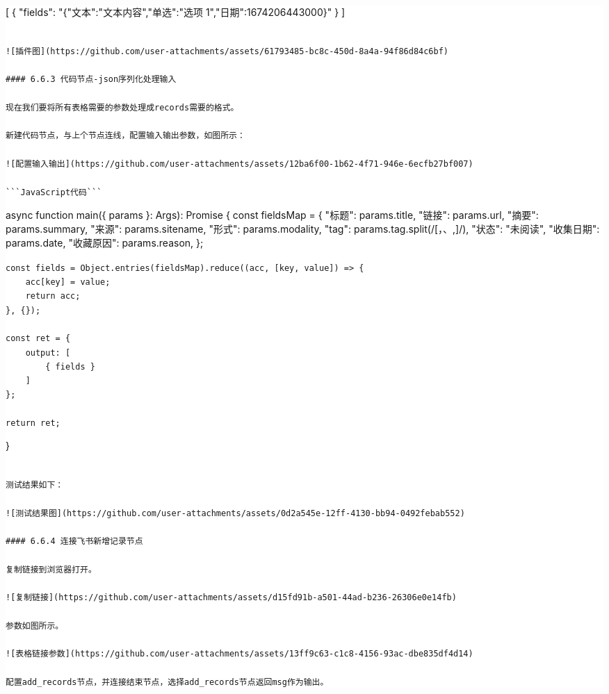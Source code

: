 ```
```
[
    {
      "fields": "{\"文本\":\"文本内容\",\"单选\":\"选项 1\",\"日期\":1674206443000}"
    }
]
```

![插件图](https://github.com/user-attachments/assets/61793485-bc8c-450d-8a4a-94f86d84c6bf)

#### 6.6.3 代码节点-json序列化处理输入

现在我们要将所有表格需要的参数处理成records需要的格式。

新建代码节点，与上个节点连线，配置输入输出参数，如图所示：

![配置输入输出](https://github.com/user-attachments/assets/12ba6f00-1b62-4f71-946e-6ecfb27bf007)

```JavaScript代码```

```
async function main({ params }: Args): Promise<Output> { 
    const fieldsMap = {
        "标题": params.title,
        "链接": params.url,
        "摘要": params.summary,
        "来源": params.sitename,
        "形式": params.modality,
        "tag": params.tag.split(/[，、,]/),
        "状态": "未阅读",
        "收集日期": params.date,
        "收藏原因": params.reason,
    };

    const fields = Object.entries(fieldsMap).reduce((acc, [key, value]) => {
        acc[key] = value;
        return acc;
    }, {});

    const ret = {
        output: [
            { fields }
        ]
    };

    return ret;
}
```

测试结果如下：

![测试结果图](https://github.com/user-attachments/assets/0d2a545e-12ff-4130-bb94-0492febab552)

#### 6.6.4 连接飞书新增记录节点

复制链接到浏览器打开。

![复制链接](https://github.com/user-attachments/assets/d15fd91b-a501-44ad-b236-26306e0e14fb)

参数如图所示。

![表格链接参数](https://github.com/user-attachments/assets/13ff9c63-c1c8-4156-93ac-dbe835df4d14)

配置add_records节点，并连接结束节点，选择add_records节点返回msg作为输出。

```